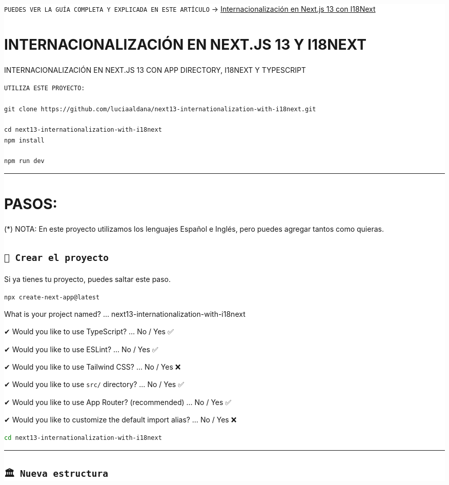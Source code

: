 `PUEDES VER LA GUÍA COMPLETA Y EXPLICADA EN ESTE ARTÍCULO` →  [Internacionalización en Next.js 13 con I18Next](https://www.huasi.dev/blog/internacionalizacion-nextjs-13-i18next)

# INTERNACIONALIZACIÓN EN NEXT.JS 13 Y I18NEXT

INTERNACIONALIZACIÓN EN NEXT.JS 13 CON APP DIRECTORY, I18NEXT Y TYPESCRIPT

```
UTILIZA ESTE PROYECTO:

git clone https://github.com/luciaaldana/next13-internationalization-with-i18next.git

cd next13-internationalization-with-i18next
npm install

npm run dev
```

---

# PASOS:

(\*) NOTA: En este proyecto utilizamos los lenguajes Español e Inglés, pero puedes agregar tantos como quieras.

## `🏁 Crear el proyecto`

Si ya tienes tu proyecto, puedes saltar este paso.

```bash
npx create-next-app@latest
```

What is your project named? … next13-internationalization-with-i18next

✔ Would you like to use TypeScript? … No / Yes ✅

✔ Would you like to use ESLint? … No / Yes ✅

✔ Would you like to use Tailwind CSS? … No / Yes ❌

✔ Would you like to use `src/` directory? … No / Yes ✅

✔ Would you like to use App Router? (recommended) … No / Yes ✅

✔ Would you like to customize the default import alias? … No / Yes ❌

```bash
cd next13-internationalization-with-i18next
```

---

## `🏛️ Nueva estructura`

